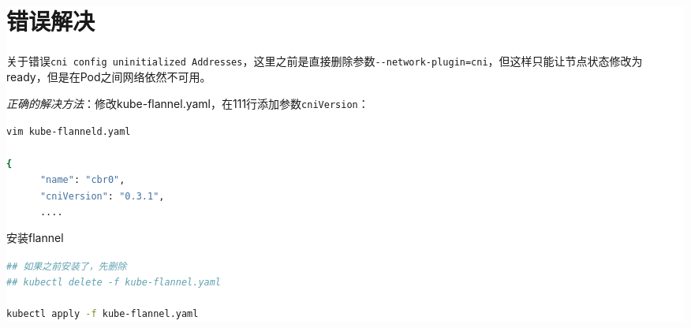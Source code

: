 # 错误解决
关于错误`cni config uninitialized Addresses`，这里之前是直接删除参数`--network-plugin=cni`，但这样只能让节点状态修改为 ready，但是在Pod之间网络依然不可用。

*正确的解决方法*：修改kube-flannel.yaml，在111行添加参数`cniVersion`：
```bash
vim kube-flanneld.yaml

{
      "name": "cbr0",
      "cniVersion": "0.3.1",
      ....
```
安装flannel
```bash
## 如果之前安装了，先删除
## kubectl delete -f kube-flannel.yaml

kubectl apply -f kube-flannel.yaml
```
